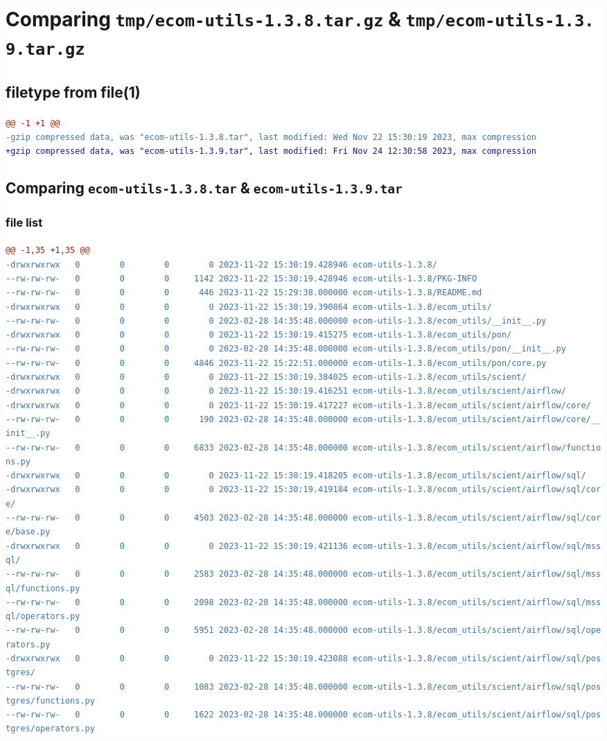 # Comparing `tmp/ecom-utils-1.3.8.tar.gz` & `tmp/ecom-utils-1.3.9.tar.gz`

## filetype from file(1)

```diff
@@ -1 +1 @@
-gzip compressed data, was "ecom-utils-1.3.8.tar", last modified: Wed Nov 22 15:30:19 2023, max compression
+gzip compressed data, was "ecom-utils-1.3.9.tar", last modified: Fri Nov 24 12:30:58 2023, max compression
```

## Comparing `ecom-utils-1.3.8.tar` & `ecom-utils-1.3.9.tar`

### file list

```diff
@@ -1,35 +1,35 @@
-drwxrwxrwx   0        0        0        0 2023-11-22 15:30:19.428946 ecom-utils-1.3.8/
--rw-rw-rw-   0        0        0     1142 2023-11-22 15:30:19.428946 ecom-utils-1.3.8/PKG-INFO
--rw-rw-rw-   0        0        0      446 2023-11-22 15:29:38.000000 ecom-utils-1.3.8/README.md
-drwxrwxrwx   0        0        0        0 2023-11-22 15:30:19.390864 ecom-utils-1.3.8/ecom_utils/
--rw-rw-rw-   0        0        0        0 2023-02-28 14:35:48.000000 ecom-utils-1.3.8/ecom_utils/__init__.py
-drwxrwxrwx   0        0        0        0 2023-11-22 15:30:19.415275 ecom-utils-1.3.8/ecom_utils/pon/
--rw-rw-rw-   0        0        0        0 2023-02-28 14:35:48.000000 ecom-utils-1.3.8/ecom_utils/pon/__init__.py
--rw-rw-rw-   0        0        0     4846 2023-11-22 15:22:51.000000 ecom-utils-1.3.8/ecom_utils/pon/core.py
-drwxrwxrwx   0        0        0        0 2023-11-22 15:30:19.384025 ecom-utils-1.3.8/ecom_utils/scient/
-drwxrwxrwx   0        0        0        0 2023-11-22 15:30:19.416251 ecom-utils-1.3.8/ecom_utils/scient/airflow/
-drwxrwxrwx   0        0        0        0 2023-11-22 15:30:19.417227 ecom-utils-1.3.8/ecom_utils/scient/airflow/core/
--rw-rw-rw-   0        0        0      190 2023-02-28 14:35:48.000000 ecom-utils-1.3.8/ecom_utils/scient/airflow/core/__init__.py
--rw-rw-rw-   0        0        0     6833 2023-02-28 14:35:48.000000 ecom-utils-1.3.8/ecom_utils/scient/airflow/functions.py
-drwxrwxrwx   0        0        0        0 2023-11-22 15:30:19.418205 ecom-utils-1.3.8/ecom_utils/scient/airflow/sql/
-drwxrwxrwx   0        0        0        0 2023-11-22 15:30:19.419184 ecom-utils-1.3.8/ecom_utils/scient/airflow/sql/core/
--rw-rw-rw-   0        0        0     4503 2023-02-28 14:35:48.000000 ecom-utils-1.3.8/ecom_utils/scient/airflow/sql/core/base.py
-drwxrwxrwx   0        0        0        0 2023-11-22 15:30:19.421136 ecom-utils-1.3.8/ecom_utils/scient/airflow/sql/mssql/
--rw-rw-rw-   0        0        0     2583 2023-02-28 14:35:48.000000 ecom-utils-1.3.8/ecom_utils/scient/airflow/sql/mssql/functions.py
--rw-rw-rw-   0        0        0     2098 2023-02-28 14:35:48.000000 ecom-utils-1.3.8/ecom_utils/scient/airflow/sql/mssql/operators.py
--rw-rw-rw-   0        0        0     5951 2023-02-28 14:35:48.000000 ecom-utils-1.3.8/ecom_utils/scient/airflow/sql/operators.py
-drwxrwxrwx   0        0        0        0 2023-11-22 15:30:19.423088 ecom-utils-1.3.8/ecom_utils/scient/airflow/sql/postgres/
--rw-rw-rw-   0        0        0     1083 2023-02-28 14:35:48.000000 ecom-utils-1.3.8/ecom_utils/scient/airflow/sql/postgres/functions.py
--rw-rw-rw-   0        0        0     1622 2023-02-28 14:35:48.000000 ecom-utils-1.3.8/ecom_utils/scient/airflow/sql/postgres/operators.py
```